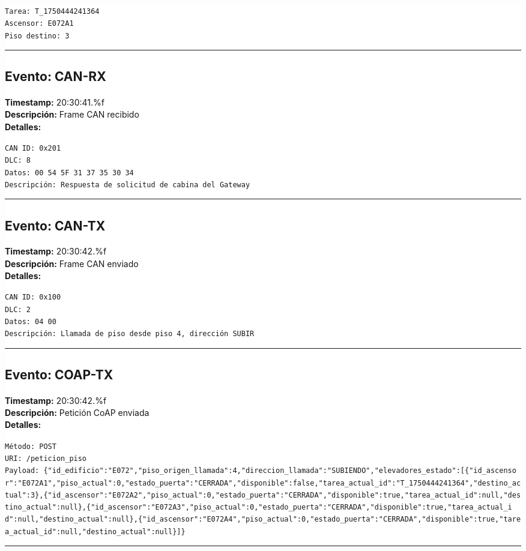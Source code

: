 ```
Tarea: T_1750444241364
Ascensor: E072A1
Piso destino: 3
```

---

## Evento: CAN-RX

**Timestamp:** 20:30:41.%f  
**Descripción:** Frame CAN recibido  
**Detalles:**

```
CAN ID: 0x201
DLC: 8
Datos: 00 54 5F 31 37 35 30 34 
Descripción: Respuesta de solicitud de cabina del Gateway
```

---

## Evento: CAN-TX

**Timestamp:** 20:30:42.%f  
**Descripción:** Frame CAN enviado  
**Detalles:**

```
CAN ID: 0x100
DLC: 2
Datos: 04 00 
Descripción: Llamada de piso desde piso 4, dirección SUBIR
```

---

## Evento: COAP-TX

**Timestamp:** 20:30:42.%f  
**Descripción:** Petición CoAP enviada  
**Detalles:**

```
Método: POST
URI: /peticion_piso
Payload: {"id_edificio":"E072","piso_origen_llamada":4,"direccion_llamada":"SUBIENDO","elevadores_estado":[{"id_ascensor":"E072A1","piso_actual":0,"estado_puerta":"CERRADA","disponible":false,"tarea_actual_id":"T_1750444241364","destino_actual":3},{"id_ascensor":"E072A2","piso_actual":0,"estado_puerta":"CERRADA","disponible":true,"tarea_actual_id":null,"destino_actual":null},{"id_ascensor":"E072A3","piso_actual":0,"estado_puerta":"CERRADA","disponible":true,"tarea_actual_id":null,"destino_actual":null},{"id_ascensor":"E072A4","piso_actual":0,"estado_puerta":"CERRADA","disponible":true,"tarea_actual_id":null,"destino_actual":null}]}
```

---